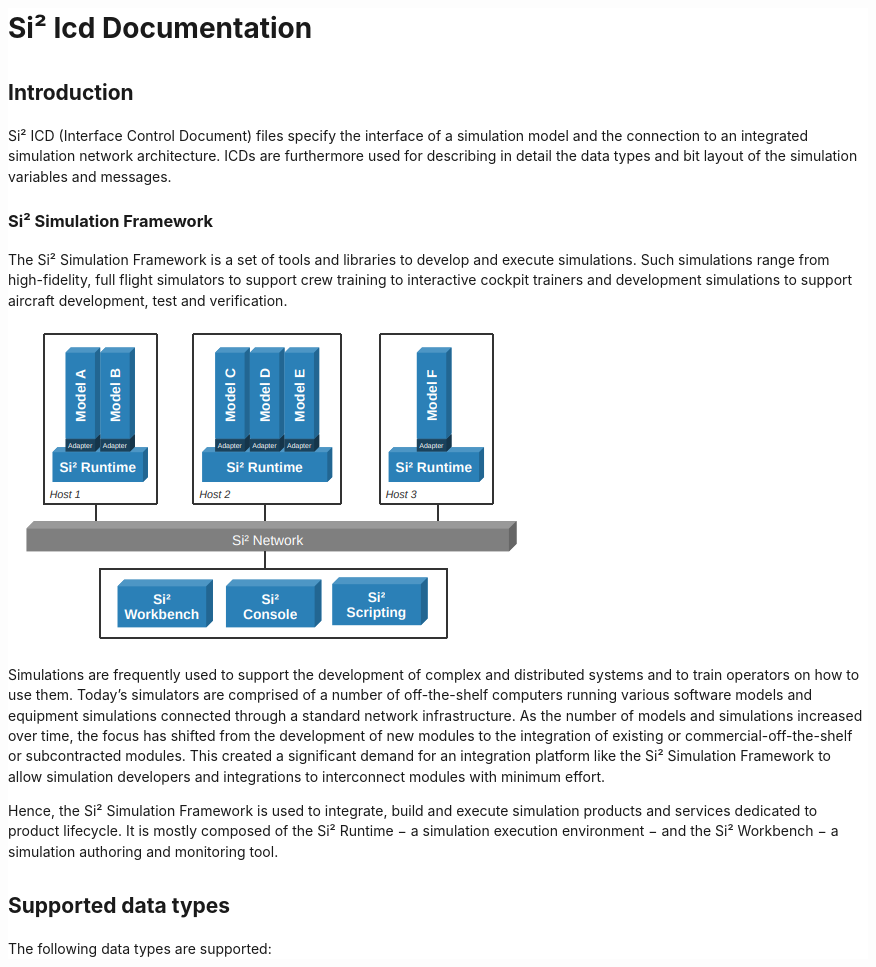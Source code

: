 # Si² Icd Documentation

## Introduction

Si² ICD (Interface Control Document) files specify the interface of a simulation model and the connection to an integrated simulation network architecture. ICDs are furthermore used for describing in detail the data types and bit layout of the simulation variables and messages.

### Si² Simulation Framework

The Si² Simulation Framework is a set of tools and libraries to develop and execute simulations. Such simulations range from high-fidelity, full flight simulators to support crew training to interactive cockpit trainers and development simulations to support aircraft development, test and verification.

<div class="figure"><img src="images/si2_architecture.png"/></div>

Simulations are frequently used to support the development of complex and distributed systems and to train operators on how to use them. Today’s simulators are comprised of a number of off-the-shelf computers running various software models and equipment simulations connected through a standard network infrastructure. As the number of models and simulations increased over time, the focus has shifted from the development of new modules to the integration of existing or commercial-off-the-shelf or subcontracted modules. This created a significant demand for an integration platform like the Si² Simulation Framework to allow simulation developers and integrations to interconnect modules with minimum effort.

Hence, the Si² Simulation Framework is used to integrate, build and execute simulation products and services dedicated to product lifecycle. It is mostly composed of the Si² Runtime − a simulation execution environment − and the Si² Workbench − a simulation authoring and monitoring tool.

## Supported data types <a name="supported_data_types"/></a>

The following data types are supported:
